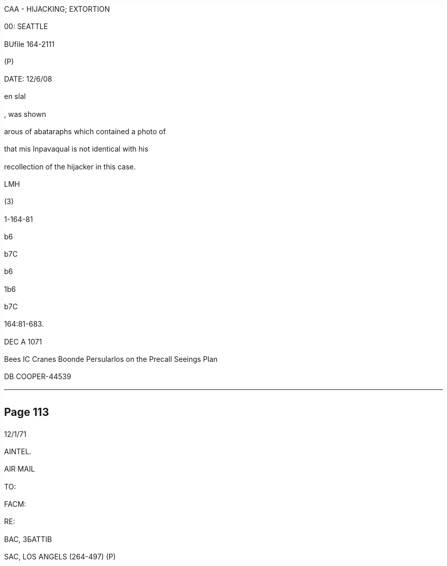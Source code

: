 CAA - HIJACKING; EXTORTION

00: SEATTLE

BUfile 164-2111

(P)

DATE: 12/6/08

en slal

, was shown

arous of abataraphs which contained a photo of

that mis Inpavaqual is not identical with his

recollection of the hijacker in this case.

LMH

(3)

1-164-81

b6

b7C

b6

1b6

b7C

164:81-683.

DEC A 1071

Bees IC Cranes Boonde Persularlos on the Precall Seeings Plan

DB COOPER-44539

---

## Page 113

12/1/71

AINTEL.

AIR MAIL

TO:

FACM:

RE:

ВАС, ЗБАТТІВ

SAC, LOS ANGELS (264-497) (P)
